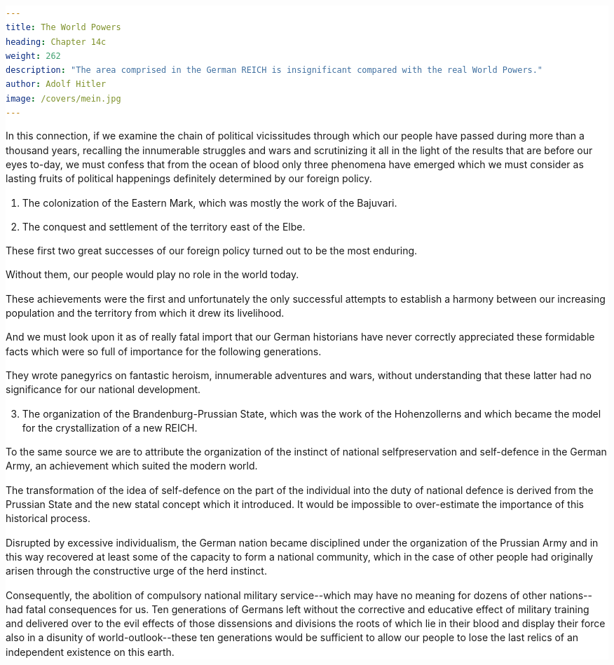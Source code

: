 ```yaml
---
title: The World Powers
heading: Chapter 14c
weight: 262
description: "The area comprised in the German REICH is insignificant compared with the real World Powers."
author: Adolf Hitler
image: /covers/mein.jpg
---
```



In this connection, if we examine the chain of political vicissitudes through which our people have passed during more than a thousand years, recalling the innumerable struggles and wars and scrutinizing it all in the light of the results that are before our eyes to-day, we must confess that from the ocean of blood only three phenomena have emerged which we must consider as lasting fruits of political happenings definitely determined by our foreign policy.

1. The colonization of the Eastern Mark, which was mostly the work of the Bajuvari.

2. The conquest and settlement of the territory east of the Elbe.

These first two great successes of our foreign policy turned out to be the most enduring.

Without them, our people would play no role in the world today. 

These achievements were the first and unfortunately the only successful attempts to establish a harmony between our increasing population and the territory from which it drew its livelihood. 

And we must look upon it as of really fatal import that our German historians have
never correctly appreciated these formidable facts which were so full of importance for
the following generations. 

They wrote panegyrics on fantastic heroism, innumerable adventures and wars, without understanding that these latter had no significance for our national development.

3. The organization of the Brandenburg-Prussian State, which was the work of the Hohenzollerns and which became the model for the crystallization of a new REICH. 





To the same source we are to attribute the organization of the instinct of national selfpreservation and self-defence in the German Army, an achievement which suited the modern world. 

The transformation of the idea of self-defence on the part of the individual into the duty of national defence is derived from the Prussian State and the new statal concept which it introduced. It would be impossible to over-estimate the importance of this historical process. 

Disrupted by excessive individualism, the German nation became disciplined under the organization of the Prussian Army and in this way recovered at least some of the capacity to form a national community, which in the case of other people had originally arisen through the constructive urge of the herd instinct.

Consequently, the abolition of compulsory national military service--which may have no
meaning for dozens of other nations--had fatal consequences for us. Ten generations of 
Germans left without the corrective and educative effect of military training and
delivered over to the evil effects of those dissensions and divisions the roots of which lie
in their blood and display their force also in a disunity of world-outlook--these ten
generations would be sufficient to allow our people to lose the last relics of an
independent existence on this earth.
